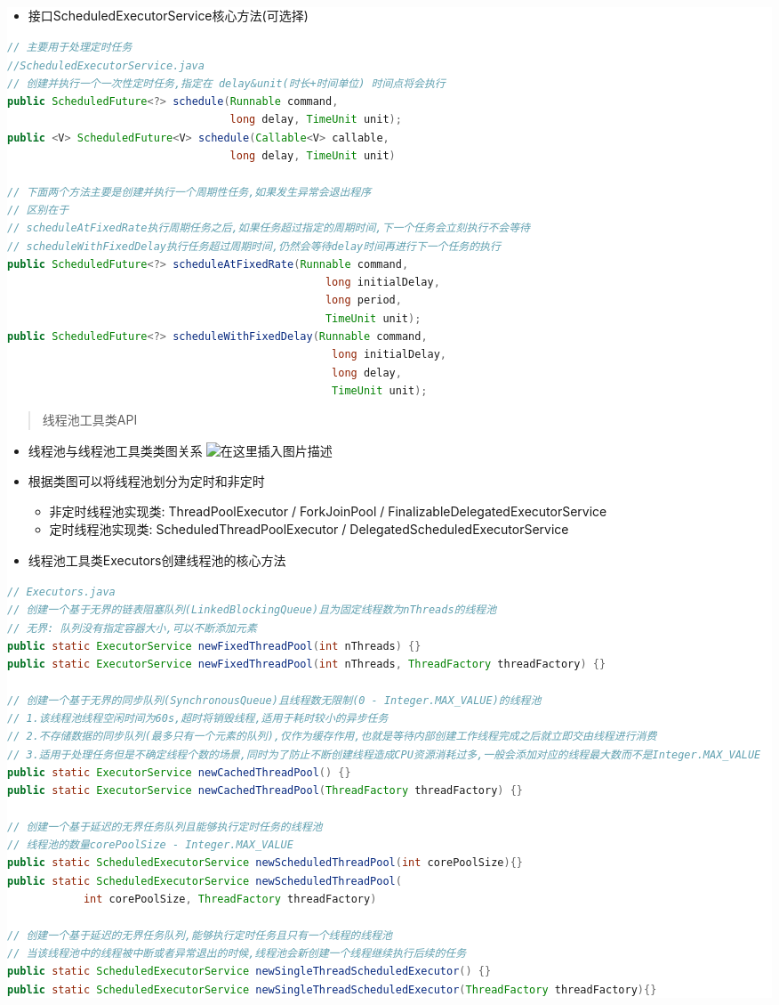 - 接口ScheduledExecutorService核心方法(可选择)

```java
// 主要用于处理定时任务
//ScheduledExecutorService.java
// 创建并执行一个一次性定时任务,指定在 delay&unit(时长+时间单位) 时间点将会执行
public ScheduledFuture<?> schedule(Runnable command,
                                   long delay, TimeUnit unit);
public <V> ScheduledFuture<V> schedule(Callable<V> callable,
                                   long delay, TimeUnit unit)

// 下面两个方法主要是创建并执行一个周期性任务,如果发生异常会退出程序
// 区别在于
// scheduleAtFixedRate执行周期任务之后,如果任务超过指定的周期时间,下一个任务会立刻执行不会等待
// scheduleWithFixedDelay执行任务超过周期时间,仍然会等待delay时间再进行下一个任务的执行
public ScheduledFuture<?> scheduleAtFixedRate(Runnable command,
                                                  long initialDelay,
                                                  long period,
                                                  TimeUnit unit);  
public ScheduledFuture<?> scheduleWithFixedDelay(Runnable command,
                                                   long initialDelay,
                                                   long delay,
                                                   TimeUnit unit);                                                                               
```

> 线程池工具类API

- 线程池与线程池工具类类图关系
![在这里插入图片描述](https://img-blog.csdnimg.cn/20200206105559185.jpg?x-oss-process=image/watermark,type_ZmFuZ3poZW5naGVpdGk,shadow_10,text_aHR0cHM6Ly9ibG9nLmNzZG4ubmV0L3dpbmRfNjAy,size_16,color_FFFFFF,t_70)

- 根据类图可以将线程池划分为定时和非定时
	- 非定时线程池实现类: ThreadPoolExecutor / ForkJoinPool /  FinalizableDelegatedExecutorService
	- 定时线程池实现类:  ScheduledThreadPoolExecutor /  DelegatedScheduledExecutorService

- 线程池工具类Executors创建线程池的核心方法

```java
// Executors.java
// 创建一个基于无界的链表阻塞队列(LinkedBlockingQueue)且为固定线程数为nThreads的线程池
// 无界: 队列没有指定容器大小,可以不断添加元素
public static ExecutorService newFixedThreadPool(int nThreads) {}
public static ExecutorService newFixedThreadPool(int nThreads, ThreadFactory threadFactory) {}

// 创建一个基于无界的同步队列(SynchronousQueue)且线程数无限制(0 - Integer.MAX_VALUE)的线程池
// 1.该线程池线程空闲时间为60s,超时将销毁线程,适用于耗时较小的异步任务
// 2.不存储数据的同步队列(最多只有一个元素的队列),仅作为缓存作用,也就是等待内部创建工作线程完成之后就立即交由线程进行消费
// 3.适用于处理任务但是不确定线程个数的场景,同时为了防止不断创建线程造成CPU资源消耗过多,一般会添加对应的线程最大数而不是Integer.MAX_VALUE
public static ExecutorService newCachedThreadPool() {}
public static ExecutorService newCachedThreadPool(ThreadFactory threadFactory) {}

// 创建一个基于延迟的无界任务队列且能够执行定时任务的线程池
// 线程池的数量corePoolSize - Integer.MAX_VALUE
public static ScheduledExecutorService newScheduledThreadPool(int corePoolSize){}
public static ScheduledExecutorService newScheduledThreadPool(
            int corePoolSize, ThreadFactory threadFactory)

// 创建一个基于延迟的无界任务队列,能够执行定时任务且只有一个线程的线程池
// 当该线程池中的线程被中断或者异常退出的时候,线程池会新创建一个线程继续执行后续的任务
public static ScheduledExecutorService newSingleThreadScheduledExecutor() {}
public static ScheduledExecutorService newSingleThreadScheduledExecutor(ThreadFactory threadFactory){}
```
